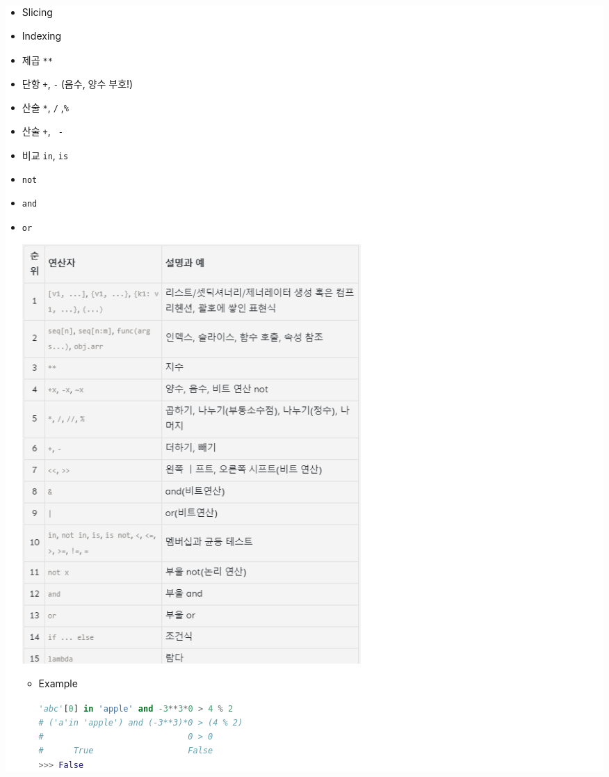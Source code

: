 * Slicing

* Indexing

* 제곱 `**`

* 단항 `+`, `-` (음수, 양수 부호!)

* 산술 `*`, `/` ,`%`

* 산술 `+`, ` -`

* 비교 `in`, `is`

* `not`

* `and`

* `or`

  ![이미지](5_Operator.assets/unknown.png)
  
  * Example
  
    ```python
    'abc'[0] in 'apple' and -3**3*0 > 4 % 2
    # ('a'in 'apple') and (-3**3)*0 > (4 % 2)
    #                             0 > 0
    #      True                   False
    >>> False
    ```
  
    
